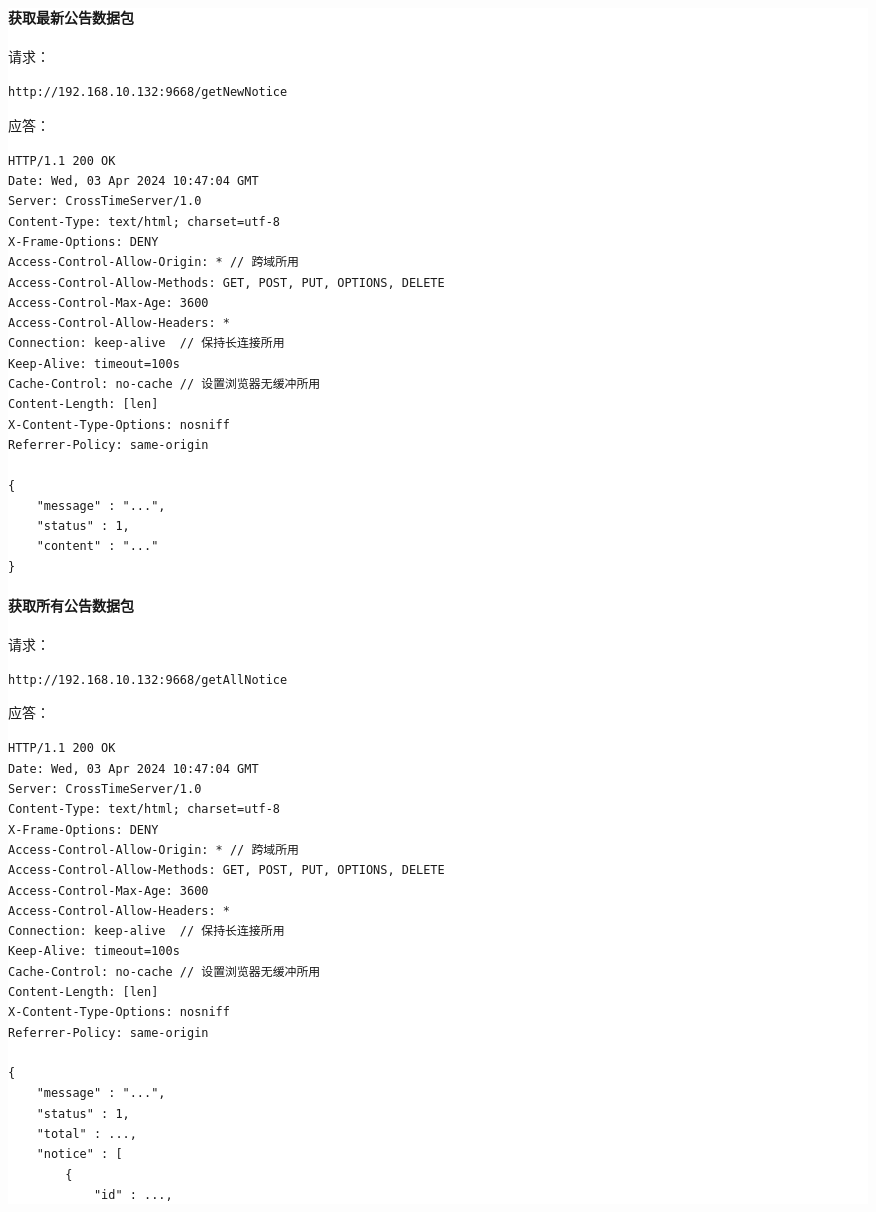 #### 获取最新公告数据包

请求：

~~~http
http://192.168.10.132:9668/getNewNotice
~~~

应答：

~~~http
HTTP/1.1 200 OK
Date: Wed, 03 Apr 2024 10:47:04 GMT
Server: CrossTimeServer/1.0
Content-Type: text/html; charset=utf-8
X-Frame-Options: DENY
Access-Control-Allow-Origin: * // 跨域所用
Access-Control-Allow-Methods: GET, POST, PUT, OPTIONS, DELETE
Access-Control-Max-Age: 3600
Access-Control-Allow-Headers: *
Connection: keep-alive  // 保持长连接所用
Keep-Alive: timeout=100s
Cache-Control: no-cache // 设置浏览器无缓冲所用
Content-Length: [len]
X-Content-Type-Options: nosniff
Referrer-Policy: same-origin

{
	"message" : "...",
	"status" : 1,
	"content" : "..."
}
~~~

#### 获取所有公告数据包

请求：

~~~http
http://192.168.10.132:9668/getAllNotice
~~~

应答：

~~~http
HTTP/1.1 200 OK
Date: Wed, 03 Apr 2024 10:47:04 GMT
Server: CrossTimeServer/1.0
Content-Type: text/html; charset=utf-8
X-Frame-Options: DENY
Access-Control-Allow-Origin: * // 跨域所用
Access-Control-Allow-Methods: GET, POST, PUT, OPTIONS, DELETE
Access-Control-Max-Age: 3600
Access-Control-Allow-Headers: *
Connection: keep-alive  // 保持长连接所用
Keep-Alive: timeout=100s
Cache-Control: no-cache // 设置浏览器无缓冲所用
Content-Length: [len]
X-Content-Type-Options: nosniff
Referrer-Policy: same-origin

{
	"message" : "...",
	"status" : 1,
	"total" : ..., 
	"notice" : [
		{
			"id" : ...,
~~~